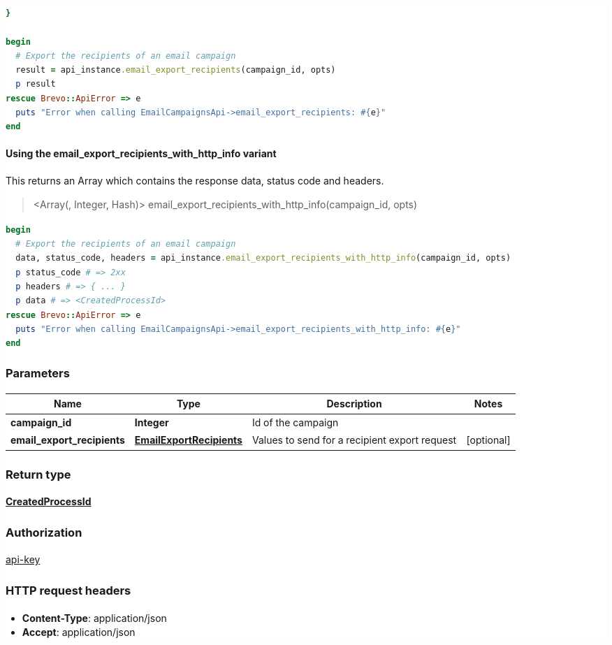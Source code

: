 ```ruby
}

begin
  # Export the recipients of an email campaign
  result = api_instance.email_export_recipients(campaign_id, opts)
  p result
rescue Brevo::ApiError => e
  puts "Error when calling EmailCampaignsApi->email_export_recipients: #{e}"
end
```

#### Using the email_export_recipients_with_http_info variant

This returns an Array which contains the response data, status code and headers.

> <Array(<CreatedProcessId>, Integer, Hash)> email_export_recipients_with_http_info(campaign_id, opts)

```ruby
begin
  # Export the recipients of an email campaign
  data, status_code, headers = api_instance.email_export_recipients_with_http_info(campaign_id, opts)
  p status_code # => 2xx
  p headers # => { ... }
  p data # => <CreatedProcessId>
rescue Brevo::ApiError => e
  puts "Error when calling EmailCampaignsApi->email_export_recipients_with_http_info: #{e}"
end
```

### Parameters

| Name | Type | Description | Notes |
| ---- | ---- | ----------- | ----- |
| **campaign_id** | **Integer** | Id of the campaign |  |
| **email_export_recipients** | [**EmailExportRecipients**](EmailExportRecipients.md) | Values to send for a recipient export request | [optional] |

### Return type

[**CreatedProcessId**](CreatedProcessId.md)

### Authorization

[api-key](../README.md#api-key)

### HTTP request headers

- **Content-Type**: application/json
- **Accept**: application/json
